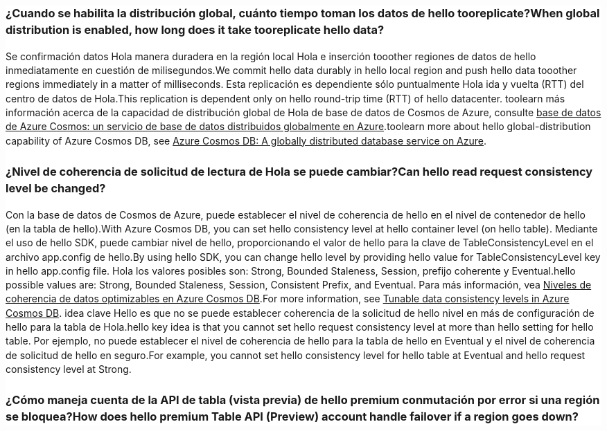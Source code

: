 ### <a name="when-global-distribution-is-enabled-how-long-does-it-take-tooreplicate-hello-data"></a><span data-ttu-id="ef664-367">¿Cuando se habilita la distribución global, cuánto tiempo toman los datos de hello tooreplicate?</span><span class="sxs-lookup"><span data-stu-id="ef664-367">When global distribution is enabled, how long does it take tooreplicate hello data?</span></span>
<span data-ttu-id="ef664-368">Se confirmación datos Hola manera duradera en la región local Hola e inserción tooother regiones de datos de hello inmediatamente en cuestión de milisegundos.</span><span class="sxs-lookup"><span data-stu-id="ef664-368">We commit hello data durably in hello local region and push hello data tooother regions immediately in a matter of milliseconds.</span></span> <span data-ttu-id="ef664-369">Esta replicación es dependiente sólo puntualmente Hola ida y vuelta (RTT) del centro de datos de Hola.</span><span class="sxs-lookup"><span data-stu-id="ef664-369">This replication is dependent only on hello round-trip time (RTT) of hello datacenter.</span></span> <span data-ttu-id="ef664-370">toolearn más información acerca de la capacidad de distribución global de Hola de base de datos de Cosmos de Azure, consulte [base de datos de Azure Cosmos: un servicio de base de datos distribuidos globalmente en Azure](distribute-data-globally.md).</span><span class="sxs-lookup"><span data-stu-id="ef664-370">toolearn more about hello global-distribution capability of Azure Cosmos DB, see [Azure Cosmos DB: A globally distributed database service on Azure](distribute-data-globally.md).</span></span>

### <a name="can-hello-read-request-consistency-level-be-changed"></a><span data-ttu-id="ef664-371">¿Nivel de coherencia de solicitud de lectura de Hola se puede cambiar?</span><span class="sxs-lookup"><span data-stu-id="ef664-371">Can hello read request consistency level be changed?</span></span>
<span data-ttu-id="ef664-372">Con la base de datos de Cosmos de Azure, puede establecer el nivel de coherencia de hello en el nivel de contenedor de hello (en la tabla de hello).</span><span class="sxs-lookup"><span data-stu-id="ef664-372">With Azure Cosmos DB, you can set hello consistency level at hello container level (on hello table).</span></span> <span data-ttu-id="ef664-373">Mediante el uso de hello SDK, puede cambiar nivel de hello, proporcionando el valor de hello para la clave de TableConsistencyLevel en el archivo app.config de hello.</span><span class="sxs-lookup"><span data-stu-id="ef664-373">By using hello SDK, you can change hello level by providing hello value for TableConsistencyLevel key in hello app.config file.</span></span> <span data-ttu-id="ef664-374">Hola los valores posibles son: Strong, Bounded Staleness, Session, prefijo coherente y Eventual.</span><span class="sxs-lookup"><span data-stu-id="ef664-374">hello possible values are: Strong, Bounded Staleness, Session, Consistent Prefix, and Eventual.</span></span> <span data-ttu-id="ef664-375">Para más información, vea [Niveles de coherencia de datos optimizables en Azure Cosmos DB](consistency-levels.md).</span><span class="sxs-lookup"><span data-stu-id="ef664-375">For more information, see [Tunable data consistency levels in Azure Cosmos DB](consistency-levels.md).</span></span> <span data-ttu-id="ef664-376">idea clave Hello es que no se puede establecer coherencia de la solicitud de hello nivel en más de configuración de hello para la tabla de Hola.</span><span class="sxs-lookup"><span data-stu-id="ef664-376">hello key idea is that you cannot set hello request consistency level at more than hello setting for hello table.</span></span> <span data-ttu-id="ef664-377">Por ejemplo, no puede establecer el nivel de coherencia de hello para la tabla de hello en Eventual y el nivel de coherencia de solicitud de hello en seguro.</span><span class="sxs-lookup"><span data-stu-id="ef664-377">For example, you cannot set hello consistency level for hello table at Eventual and hello request consistency level at Strong.</span></span> 

### <a name="how-does-hello-premium-table-api-preview-account-handle-failover-if-a-region-goes-down"></a><span data-ttu-id="ef664-378">¿Cómo maneja cuenta de la API de tabla (vista previa) de hello premium conmutación por error si una región se bloquea?</span><span class="sxs-lookup"><span data-stu-id="ef664-378">How does hello premium Table API (Preview) account handle failover if a region goes down?</span></span> 